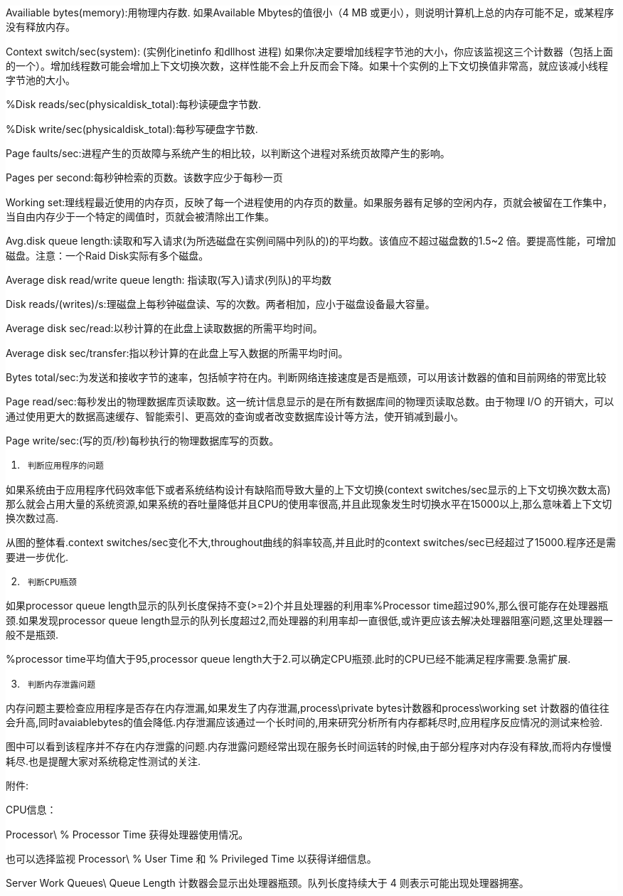Availiable bytes(memory):用物理内存数. 如果Available Mbytes的值很小（4 MB 或更小），则说明计算机上总的内存可能不足，或某程序没有释放内存。

Context switch/sec(system): (实例化inetinfo 和dllhost 进程) 如果你决定要增加线程字节池的大小，你应该监视这三个计数器（包括上面的一个）。增加线程数可能会增加上下文切换次数，这样性能不会上升反而会下降。如果十个实例的上下文切换值非常高，就应该减小线程字节池的大小。

%Disk reads/sec(physicaldisk_total):每秒读硬盘字节数.

%Disk write/sec(physicaldisk_total):每秒写硬盘字节数.

Page faults/sec:进程产生的页故障与系统产生的相比较，以判断这个进程对系统页故障产生的影响。

Pages per second:每秒钟检索的页数。该数字应少于每秒一页

Working set:理线程最近使用的内存页，反映了每一个进程使用的内存页的数量。如果服务器有足够的空闲内存，页就会被留在工作集中，当自由内存少于一个特定的阈值时，页就会被清除出工作集。

Avg.disk queue length:读取和写入请求(为所选磁盘在实例间隔中列队的)的平均数。该值应不超过磁盘数的1.5~2 倍。要提高性能，可增加磁盘。注意：一个Raid Disk实际有多个磁盘。

Average disk read/write queue length: 指读取(写入)请求(列队)的平均数

Disk reads/(writes)/s:理磁盘上每秒钟磁盘读、写的次数。两者相加，应小于磁盘设备最大容量。

Average disk sec/read:以秒计算的在此盘上读取数据的所需平均时间。

Average disk sec/transfer:指以秒计算的在此盘上写入数据的所需平均时间。

Bytes total/sec:为发送和接收字节的速率，包括帧字符在内。判断网络连接速度是否是瓶颈，可以用该计数器的值和目前网络的带宽比较

Page read/sec:每秒发出的物理数据库页读取数。这一统计信息显示的是在所有数据库间的物理页读取总数。由于物理 I/O 的开销大，可以通过使用更大的数据高速缓存、智能索引、更高效的查询或者改变数据库设计等方法，使开销减到最小。

Page write/sec:(写的页/秒)每秒执行的物理数据库写的页数。

1.      判断应用程序的问题

如果系统由于应用程序代码效率低下或者系统结构设计有缺陷而导致大量的上下文切换(context switches/sec显示的上下文切换次数太高)那么就会占用大量的系统资源,如果系统的吞吐量降低并且CPU的使用率很高,并且此现象发生时切换水平在15000以上,那么意味着上下文切换次数过高.

从图的整体看.context switches/sec变化不大,throughout曲线的斜率较高,并且此时的context switches/sec已经超过了15000.程序还是需要进一步优化.

2.      判断CPU瓶颈

如果processor queue length显示的队列长度保持不变(>=2)个并且处理器的利用率%Processor time超过90%,那么很可能存在处理器瓶颈.如果发现processor queue length显示的队列长度超过2,而处理器的利用率却一直很低,或许更应该去解决处理器阻塞问题,这里处理器一般不是瓶颈.

%processor time平均值大于95,processor queue length大于2.可以确定CPU瓶颈.此时的CPU已经不能满足程序需要.急需扩展.

3.      判断内存泄露问题

内存问题主要检查应用程序是否存在内存泄漏,如果发生了内存泄漏,process\private bytes计数器和process\working set 计数器的值往往会升高,同时avaiablebytes的值会降低.内存泄漏应该通过一个长时间的,用来研究分析所有内存都耗尽时,应用程序反应情况的测试来检验.

图中可以看到该程序并不存在内存泄露的问题.内存泄露问题经常出现在服务长时间运转的时候,由于部分程序对内存没有释放,而将内存慢慢耗尽.也是提醒大家对系统稳定性测试的关注.


附件:

CPU信息：

Processor\ % Processor Time 获得处理器使用情况。

也可以选择监视 Processor\ % User Time 和 % Privileged Time 以获得详细信息。

Server Work Queues\ Queue Length 计数器会显示出处理器瓶颈。队列长度持续大于 4 则表示可能出现处理器拥塞。
